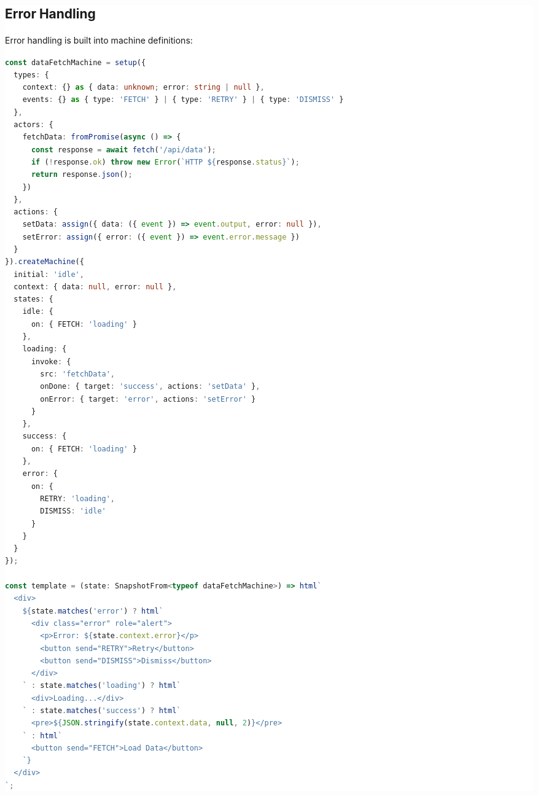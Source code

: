 ## Error Handling

Error handling is built into machine definitions:

```typescript
const dataFetchMachine = setup({
  types: {
    context: {} as { data: unknown; error: string | null },
    events: {} as { type: 'FETCH' } | { type: 'RETRY' } | { type: 'DISMISS' }
  },
  actors: {
    fetchData: fromPromise(async () => {
      const response = await fetch('/api/data');
      if (!response.ok) throw new Error(`HTTP ${response.status}`);
      return response.json();
    })
  },
  actions: {
    setData: assign({ data: ({ event }) => event.output, error: null }),
    setError: assign({ error: ({ event }) => event.error.message })
  }
}).createMachine({
  initial: 'idle',
  context: { data: null, error: null },
  states: {
    idle: {
      on: { FETCH: 'loading' }
    },
    loading: {
      invoke: {
        src: 'fetchData',
        onDone: { target: 'success', actions: 'setData' },
        onError: { target: 'error', actions: 'setError' }
      }
    },
    success: {
      on: { FETCH: 'loading' }
    },
    error: {
      on: { 
        RETRY: 'loading',
        DISMISS: 'idle'
      }
    }
  }
});

const template = (state: SnapshotFrom<typeof dataFetchMachine>) => html`
  <div>
    ${state.matches('error') ? html`
      <div class="error" role="alert">
        <p>Error: ${state.context.error}</p>
        <button send="RETRY">Retry</button>
        <button send="DISMISS">Dismiss</button>
      </div>
    ` : state.matches('loading') ? html`
      <div>Loading...</div>
    ` : state.matches('success') ? html`
      <pre>${JSON.stringify(state.context.data, null, 2)}</pre>
    ` : html`
      <button send="FETCH">Load Data</button>
    `}
  </div>
`;
```